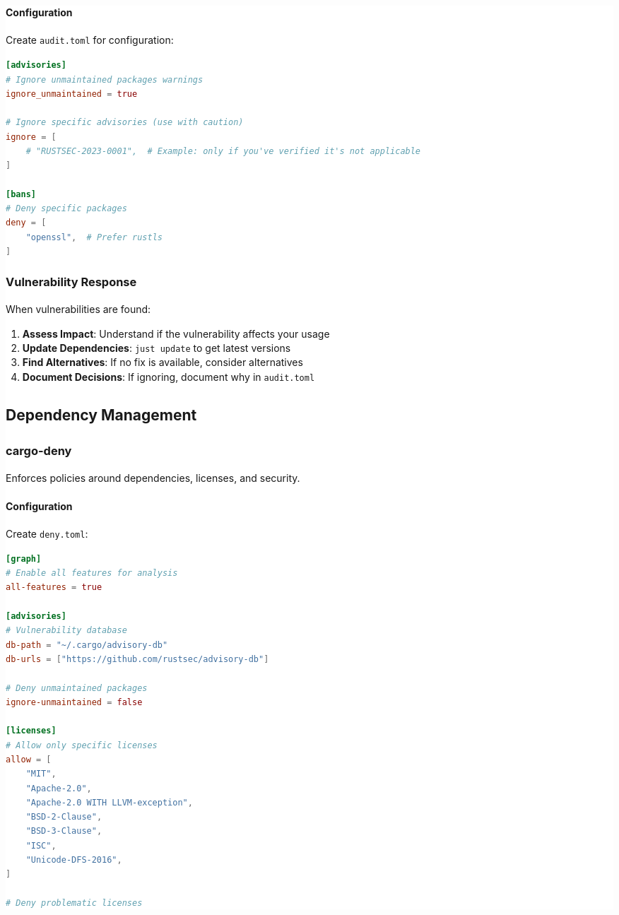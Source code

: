 #### Configuration

Create `audit.toml` for configuration:

```toml
[advisories]
# Ignore unmaintained packages warnings
ignore_unmaintained = true

# Ignore specific advisories (use with caution)
ignore = [
    # "RUSTSEC-2023-0001",  # Example: only if you've verified it's not applicable
]

[bans]
# Deny specific packages
deny = [
    "openssl",  # Prefer rustls
]
```

### Vulnerability Response

When vulnerabilities are found:

1. **Assess Impact**: Understand if the vulnerability affects your usage
2. **Update Dependencies**: `just update` to get latest versions
3. **Find Alternatives**: If no fix is available, consider alternatives
4. **Document Decisions**: If ignoring, document why in `audit.toml`

## Dependency Management

### cargo-deny

Enforces policies around dependencies, licenses, and security.

#### Configuration

Create `deny.toml`:

```toml
[graph]
# Enable all features for analysis
all-features = true

[advisories]
# Vulnerability database
db-path = "~/.cargo/advisory-db"
db-urls = ["https://github.com/rustsec/advisory-db"]

# Deny unmaintained packages
ignore-unmaintained = false

[licenses]
# Allow only specific licenses
allow = [
    "MIT",
    "Apache-2.0",
    "Apache-2.0 WITH LLVM-exception",
    "BSD-2-Clause",
    "BSD-3-Clause",
    "ISC",
    "Unicode-DFS-2016",
]

# Deny problematic licenses
```